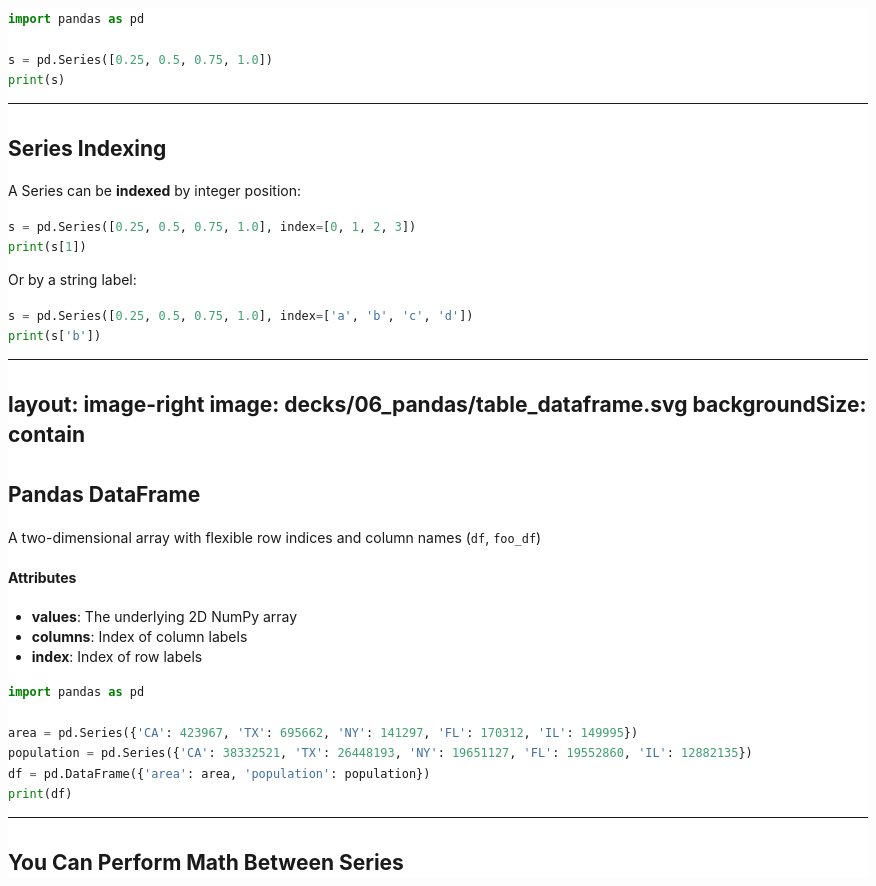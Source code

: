 ```python {monaco-run} {autorun: false}
import pandas as pd

s = pd.Series([0.25, 0.5, 0.75, 1.0])
print(s)
```

---

## Series Indexing

A Series can be **indexed** by integer position:

```python {monaco-run} {autorun: false}
s = pd.Series([0.25, 0.5, 0.75, 1.0], index=[0, 1, 2, 3])
print(s[1])
```

Or by a string label:

```python {monaco-run} {autorun: false}
s = pd.Series([0.25, 0.5, 0.75, 1.0], index=['a', 'b', 'c', 'd'])
print(s['b'])
```

---
layout: image-right
image: decks/06_pandas/table_dataframe.svg
backgroundSize: contain
---

## Pandas DataFrame

A two-dimensional array with flexible row indices and column names (`df`, `foo_df`)

#### Attributes
- **values**: The underlying 2D NumPy array
- **columns**: Index of column labels
- **index**: Index of row labels

```python {monaco-run} {autorun: false}
import pandas as pd

area = pd.Series({'CA': 423967, 'TX': 695662, 'NY': 141297, 'FL': 170312, 'IL': 149995})
population = pd.Series({'CA': 38332521, 'TX': 26448193, 'NY': 19651127, 'FL': 19552860, 'IL': 12882135})
df = pd.DataFrame({'area': area, 'population': population})
print(df)
```

---

## You Can Perform Math Between Series

